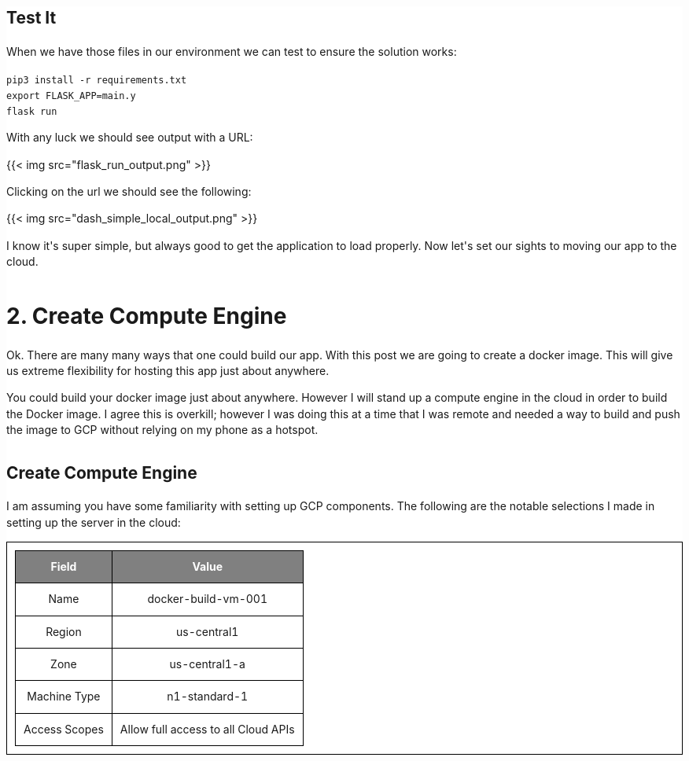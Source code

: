 ## Test It

When we have those files in our environment we can test to ensure the solution works:

```shell script
pip3 install -r requirements.txt
export FLASK_APP=main.y
flask run
```

With any luck we should see output with a URL:

{{< img src="flask_run_output.png" >}}

Clicking on the url we should see the following:

{{< img src="dash_simple_local_output.png" >}}

I know it's super simple, but always good to get the application to load properly. Now let's set our sights to moving our app to the cloud.

# 2. Create Compute Engine

Ok. There are many many ways that one could build our app. With this post we are going to create a docker image. This will give us extreme flexibility for hosting this app just about anywhere.

You could build your docker image just about anywhere. However I will stand up a compute engine in the cloud in order to build the Docker image. I agree this is overkill; however I was doing this at a time that I was remote and needed a way to build and push the image to GCP without relying on my phone as a hotspot. 

## Create Compute Engine
I am assuming you have some familiarity with setting up GCP components. The following are the notable selections I made in setting up the server in the cloud:

<style>
table, th, td {
      padding: 10px;
      border: 1px solid black; 
      border-collapse: collapse;
}
th{
    background-color: grey;
    color: white;
}
</style>

Field|Value
:-----:|:-----:
Name|docker-build-vm-001
Region|us-central1
Zone|us-central1-a
Machine Type|n1-standard-1
Access Scopes|Allow full access to all Cloud APIs
